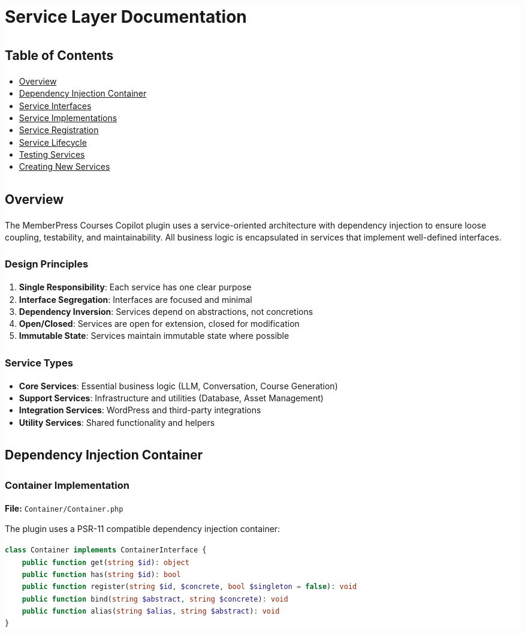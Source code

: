 # Service Layer Documentation

## Table of Contents

- [Overview](#overview)
- [Dependency Injection Container](#dependency-injection-container)
- [Service Interfaces](#service-interfaces)
- [Service Implementations](#service-implementations)
- [Service Registration](#service-registration)
- [Service Lifecycle](#service-lifecycle)
- [Testing Services](#testing-services)
- [Creating New Services](#creating-new-services)

## Overview

The MemberPress Courses Copilot plugin uses a service-oriented architecture with dependency injection to ensure loose coupling, testability, and maintainability. All business logic is encapsulated in services that implement well-defined interfaces.

### Design Principles

1. **Single Responsibility**: Each service has one clear purpose
2. **Interface Segregation**: Interfaces are focused and minimal
3. **Dependency Inversion**: Services depend on abstractions, not concretions
4. **Open/Closed**: Services are open for extension, closed for modification
5. **Immutable State**: Services maintain immutable state where possible

### Service Types

- **Core Services**: Essential business logic (LLM, Conversation, Course Generation)
- **Support Services**: Infrastructure and utilities (Database, Asset Management)
- **Integration Services**: WordPress and third-party integrations
- **Utility Services**: Shared functionality and helpers

## Dependency Injection Container

### Container Implementation

**File:** `Container/Container.php`

The plugin uses a PSR-11 compatible dependency injection container:

```php
class Container implements ContainerInterface {
    public function get(string $id): object
    public function has(string $id): bool
    public function register(string $id, $concrete, bool $singleton = false): void
    public function bind(string $abstract, string $concrete): void
    public function alias(string $alias, string $abstract): void
}
```
